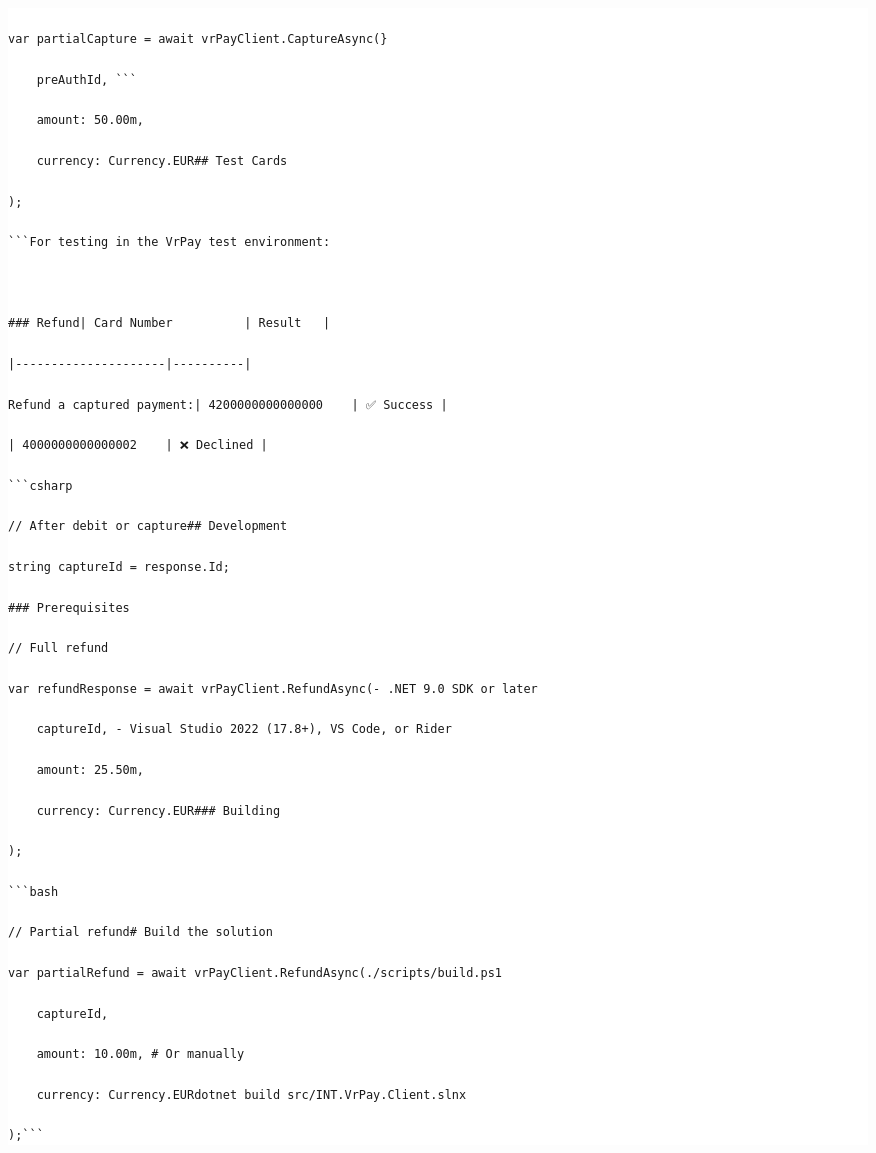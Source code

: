 ```    // Network or API communication error

var partialCapture = await vrPayClient.CaptureAsync(}

    preAuthId, ```

    amount: 50.00m, 

    currency: Currency.EUR## Test Cards

);

```For testing in the VrPay test environment:



### Refund| Card Number          | Result   |

|---------------------|----------|

Refund a captured payment:| 4200000000000000    | ✅ Success |

| 4000000000000002    | ❌ Declined |

```csharp

// After debit or capture## Development

string captureId = response.Id;

### Prerequisites

// Full refund

var refundResponse = await vrPayClient.RefundAsync(- .NET 9.0 SDK or later

    captureId, - Visual Studio 2022 (17.8+), VS Code, or Rider

    amount: 25.50m, 

    currency: Currency.EUR### Building

);

```bash

// Partial refund# Build the solution

var partialRefund = await vrPayClient.RefundAsync(./scripts/build.ps1

    captureId, 

    amount: 10.00m, # Or manually

    currency: Currency.EURdotnet build src/INT.VrPay.Client.slnx

);```

```
